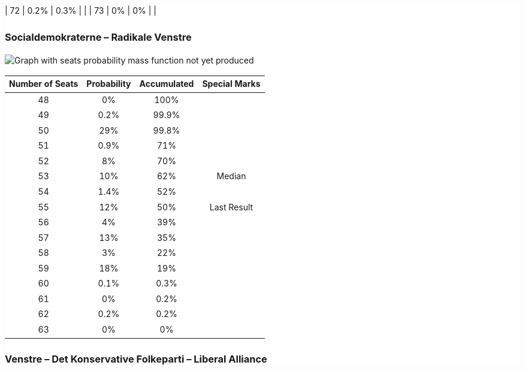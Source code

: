 | 72 | 0.2% | 0.3% |  |
| 73 | 0% | 0% |  |

### Socialdemokraterne – Radikale Venstre

![Graph with seats probability mass function not yet produced](2018-12-09-YouGov-coalitions-seats-pmf-a–b.png "Seats Probability Mass Function")

| Number of Seats | Probability | Accumulated | Special Marks |
|:---------------:|:-----------:|:-----------:|:-------------:|
| 48 | 0% | 100% |  |
| 49 | 0.2% | 99.9% |  |
| 50 | 29% | 99.8% |  |
| 51 | 0.9% | 71% |  |
| 52 | 8% | 70% |  |
| 53 | 10% | 62% | Median |
| 54 | 1.4% | 52% |  |
| 55 | 12% | 50% | Last Result |
| 56 | 4% | 39% |  |
| 57 | 13% | 35% |  |
| 58 | 3% | 22% |  |
| 59 | 18% | 19% |  |
| 60 | 0.1% | 0.3% |  |
| 61 | 0% | 0.2% |  |
| 62 | 0.2% | 0.2% |  |
| 63 | 0% | 0% |  |

### Venstre – Det Konservative Folkeparti – Liberal Alliance
